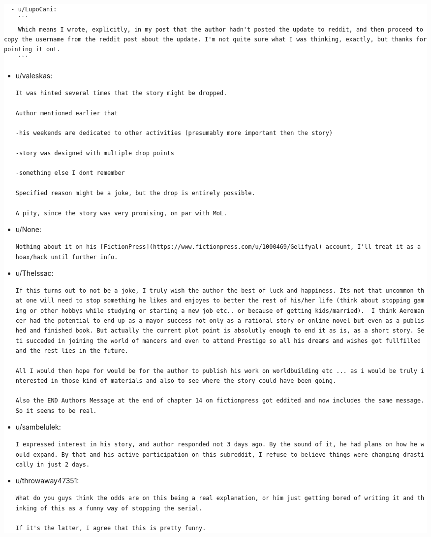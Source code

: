      - u/LupoCani:
        ```
        Which means I wrote, explicitly, in my post that the author hadn't posted the update to reddit, and then proceed to copy the username from the reddit post about the update. I'm not quite sure what I was thinking, exactly, but thanks for pointing it out.
        ```

  - u/valeskas:
    ```
    It was hinted several times that the story might be dropped. 

    Author mentioned earlier that 

    -his weekends are dedicated to other activities (presumably more important then the story)

    -story was designed with multiple drop points

    -something else I dont remember

    Specified reason might be a joke, but the drop is entirely possible.

    A pity, since the story was very promising, on par with MoL.
    ```

- u/None:
  ```
  Nothing about it on his [FictionPress](https://www.fictionpress.com/u/1000469/Gelifyal) account, I'll treat it as a hoax/hack until further info.
  ```

- u/TheIssac:
  ```
  If this turns out to not be a joke, I truly wish the author the best of luck and happiness. Its not that uncommon that one will need to stop something he likes and enjoyes to better the rest of his/her life (think about stopping gaming or other hobbys while studying or starting a new job etc.. or because of getting kids/married).  I think Aeromancer had the potential to end up as a mayor success not only as a rational story or online novel but even as a published and finished book. But actually the current plot point is absolutly enough to end it as is, as a short story. Seti succeded in joining the world of mancers and even to attend Prestige so all his dreams and wishes got fullfilled and the rest lies in the future.

  All I would then hope for would be for the author to publish his work on worldbuilding etc ... as i would be truly interested in those kind of materials and also to see where the story could have been going.

  Also the END Authors Message at the end of chapter 14 on fictionpress got eddited and now includes the same message. So it seems to be real.
  ```

- u/sambelulek:
  ```
  I expressed interest in his story, and author responded not 3 days ago. By the sound of it, he had plans on how he would expand. By that and his active participation on this subreddit, I refuse to believe things were changing drastically in just 2 days.
  ```

- u/throwaway47351:
  ```
  What do you guys think the odds are on this being a real explanation, or him just getting bored of writing it and thinking of this as a funny way of stopping the serial.

  If it's the latter, I agree that this is pretty funny.
  ```
